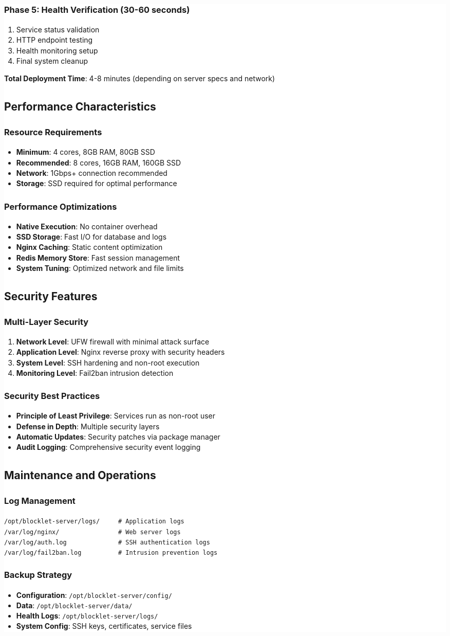 ### Phase 5: Health Verification (30-60 seconds)
1. Service status validation
2. HTTP endpoint testing
3. Health monitoring setup
4. Final system cleanup

**Total Deployment Time**: 4-8 minutes (depending on server specs and network)

## Performance Characteristics

### Resource Requirements
- **Minimum**: 4 cores, 8GB RAM, 80GB SSD
- **Recommended**: 8 cores, 16GB RAM, 160GB SSD
- **Network**: 1Gbps+ connection recommended
- **Storage**: SSD required for optimal performance

### Performance Optimizations
- **Native Execution**: No container overhead
- **SSD Storage**: Fast I/O for database and logs
- **Nginx Caching**: Static content optimization
- **Redis Memory Store**: Fast session management
- **System Tuning**: Optimized network and file limits

## Security Features

### Multi-Layer Security
1. **Network Level**: UFW firewall with minimal attack surface
2. **Application Level**: Nginx reverse proxy with security headers
3. **System Level**: SSH hardening and non-root execution
4. **Monitoring Level**: Fail2ban intrusion detection

### Security Best Practices
- **Principle of Least Privilege**: Services run as non-root user
- **Defense in Depth**: Multiple security layers
- **Automatic Updates**: Security patches via package manager
- **Audit Logging**: Comprehensive security event logging

## Maintenance and Operations

### Log Management
```
/opt/blocklet-server/logs/     # Application logs
/var/log/nginx/                # Web server logs
/var/log/auth.log              # SSH authentication logs
/var/log/fail2ban.log          # Intrusion prevention logs
```

### Backup Strategy
- **Configuration**: `/opt/blocklet-server/config/`
- **Data**: `/opt/blocklet-server/data/`
- **Health Logs**: `/opt/blocklet-server/logs/`
- **System Config**: SSH keys, certificates, service files

